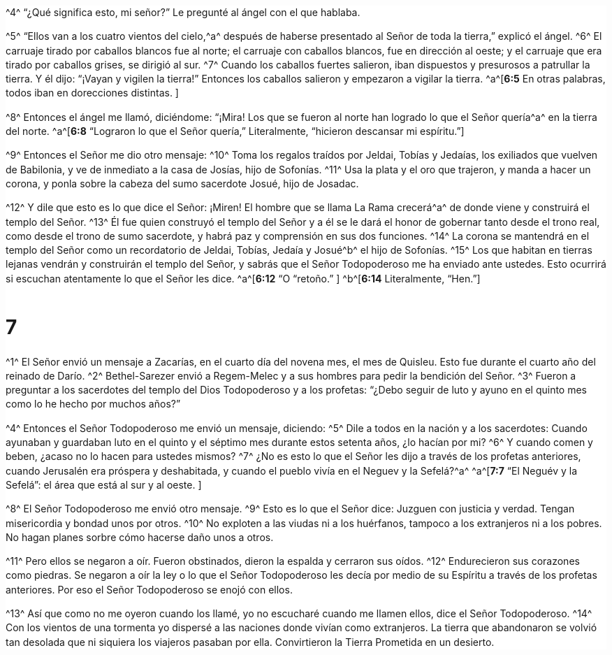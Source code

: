 ^4^ “¿Qué significa esto, mi señor?” Le pregunté al ángel con el que hablaba. 

^5^ “Ellos van a los cuatro vientos del cielo,^a^ después de haberse presentado al Señor de toda la tierra,” explicó el ángel. ^6^ El carruaje tirado por caballos blancos fue al norte; el carruaje con caballos blancos, fue en dirección al oeste; y el carruaje que era tirado por caballos grises, se dirigió al sur. ^7^ Cuando los caballos fuertes salieron, iban dispuestos y presurosos a patrullar la tierra. Y él dijo: “¡Vayan y vigilen la tierra!” Entonces los caballos salieron y empezaron a vigilar la tierra. 
^a^[**6:5** En otras palabras, todos iban en dorecciones distintas. ]

^8^ Entonces el ángel me llamó, diciéndome: “¡Mira! Los que se fueron al norte han logrado lo que el Señor quería^a^ en la tierra del norte. 
^a^[**6:8** “Lograron lo que el Señor quería,” Literalmente, “hicieron descansar mi espíritu.”]

^9^ Entonces el Señor me dio otro mensaje: ^10^ Toma los regalos traídos por Jeldai, Tobías y Jedaías, los exiliados que vuelven de Babilonia, y ve de inmediato a la casa de Josías, hijo de Sofonías. ^11^ Usa la plata y el oro que trajeron, y manda a hacer un corona, y ponla sobre la cabeza del sumo sacerdote Josué, hijo de Josadac. 

^12^ Y dile que esto es lo que dice el Señor: ¡Miren! El hombre que se llama La Rama crecerá^a^ de donde viene y construirá el templo del Señor. ^13^ Él fue quien construyó el templo del Señor y a él se le dará el honor de gobernar tanto desde el trono real, como desde el trono de sumo sacerdote, y habrá paz y comprensión en sus dos funciones. ^14^ La corona se mantendrá en el templo del Señor como un recordatorio de Jeldai, Tobías, Jedaía y Josué^b^ el hijo de Sofonías. ^15^ Los que habitan en tierras lejanas vendrán y construirán el templo del Señor, y sabrás que el Señor Todopoderoso me ha enviado ante ustedes. Esto ocurrirá si escuchan atentamente lo que el Señor les dice.
^a^[**6:12** “O “retoño.” ] ^b^[**6:14** Literalmente, “Hen.”] 

# 7 
^1^ El Señor envió un mensaje a Zacarías, en el cuarto día del novena mes, el mes de Quisleu. Esto fue durante el cuarto año del reinado de Darío. ^2^ Bethel-Sarezer envió a Regem-Melec y a sus hombres para pedir la bendición del Señor. ^3^ Fueron a preguntar a los sacerdotes del templo del Dios Todopoderoso y a los profetas: “¿Debo seguir de luto y ayuno en el quinto mes como lo he hecho por muchos años?” 

^4^ Entonces el Señor Todopoderoso me envió un mensaje, diciendo: ^5^ Dile a todos en la nación y a los sacerdotes: Cuando ayunaban y guardaban luto en el quinto y el séptimo mes durante estos setenta años, ¿lo hacían por mi? ^6^ Y cuando comen y beben, ¿acaso no lo hacen para ustedes mismos? ^7^ ¿No es esto lo que el Señor les dijo a través de los profetas anteriores, cuando Jerusalén era próspera y deshabitada, y cuando el pueblo vivía en el Neguev y la Sefelá?^a^ 
^a^[**7:7** “El Neguév y la Sefelá”: el área que está al sur y al oeste. ]

^8^ El Señor Todopoderoso me envió otro mensaje. ^9^ Esto es lo que el Señor dice: Juzguen con justicia y verdad. Tengan misericordia y bondad unos por otros. ^10^ No exploten a las viudas ni a los huérfanos, tampoco a los extranjeros ni a los pobres. No hagan planes sorbre cómo hacerse daño unos a otros. 

^11^ Pero ellos se negaron a oír. Fueron obstinados, dieron la espalda y cerraron sus oídos. ^12^ Endurecieron sus corazones como piedras. Se negaron a oír la ley o lo que el Señor Todopoderoso les decía por medio de su Espíritu a través de los profetas anteriores. Por eso el Señor Todopoderoso se enojó con ellos. 

^13^ Así que como no me oyeron cuando los llamé, yo no escucharé cuando me llamen ellos, dice el Señor Todopoderoso. ^14^ Con los vientos de una tormenta yo dispersé a las naciones donde vivían como extranjeros. La tierra que abandonaron se volvió tan desolada que ni siquiera los viajeros pasaban por ella. Convirtieron la Tierra Prometida en un desierto. 
